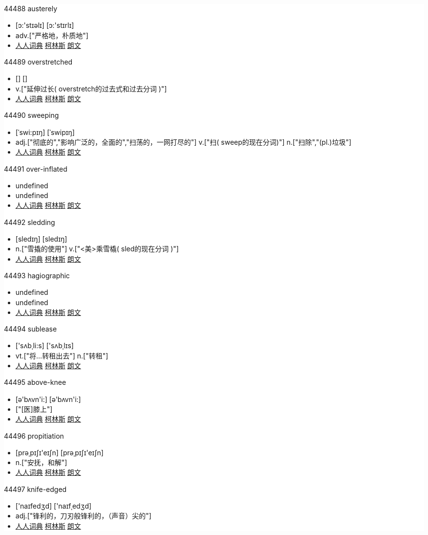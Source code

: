 44488 austerely 
- [ɔ:'stɪəlɪ]  [ɔ:'stɪrlɪ] 
- adv.["严格地，朴质地"]   
- [人人词典](https://www.91dict.com/words?w=austerely) [柯林斯](https://www.collinsdictionary.com/zh/dictionary/english/austerely) [朗文](https://www.ldoceonline.com/dictionary/austerely) 

44489 overstretched 
- []  [] 
- v.["延伸过长( overstretch的过去式和过去分词 )"]   
- [人人词典](https://www.91dict.com/words?w=overstretched) [柯林斯](https://www.collinsdictionary.com/zh/dictionary/english/overstretched) [朗文](https://www.ldoceonline.com/dictionary/overstretched) 

44490 sweeping 
- [ˈswi:pɪŋ]  [ˈswipɪŋ] 
- adj.["彻底的","影响广泛的，全面的","扫荡的，一网打尽的"]  v.["扫( sweep的现在分词)"]  n.["扫除","(pl.)垃圾"]   
- [人人词典](https://www.91dict.com/words?w=sweeping) [柯林斯](https://www.collinsdictionary.com/zh/dictionary/english/sweeping) [朗文](https://www.ldoceonline.com/dictionary/sweeping) 

44491 over-inflated 
- undefined 
- undefined 
- [人人词典](https://www.91dict.com/words?w=over-inflated) [柯林斯](https://www.collinsdictionary.com/zh/dictionary/english/over-inflated) [朗文](https://www.ldoceonline.com/dictionary/over-inflated) 

44492 sledding 
- [sledɪŋ]  [sledɪŋ] 
- n.["雪撬的使用"]  v.["<美>乘雪橇( sled的现在分词 )"]   
- [人人词典](https://www.91dict.com/words?w=sledding) [柯林斯](https://www.collinsdictionary.com/zh/dictionary/english/sledding) [朗文](https://www.ldoceonline.com/dictionary/sledding) 

44493 hagiographic 
- undefined 
- undefined 
- [人人词典](https://www.91dict.com/words?w=hagiographic) [柯林斯](https://www.collinsdictionary.com/zh/dictionary/english/hagiographic) [朗文](https://www.ldoceonline.com/dictionary/hagiographic) 

44494 sublease 
- ['sʌbˌli:s]  ['sʌbˌlɪs] 
- vt.["将…转租出去"]  n.["转租"]   
- [人人词典](https://www.91dict.com/words?w=sublease) [柯林斯](https://www.collinsdictionary.com/zh/dictionary/english/sublease) [朗文](https://www.ldoceonline.com/dictionary/sublease) 

44495 above-knee 
- [ə'bʌvn'i:]  [ə'bʌvn'i:] 
- ["[医]膝上"]   
- [人人词典](https://www.91dict.com/words?w=above-knee) [柯林斯](https://www.collinsdictionary.com/zh/dictionary/english/above-knee) [朗文](https://www.ldoceonline.com/dictionary/above-knee) 

44496 propitiation 
- [prəˌpɪʃɪ'eɪʃn]  [prəˌpɪʃɪ'eɪʃn] 
- n.["安抚，和解"]   
- [人人词典](https://www.91dict.com/words?w=propitiation) [柯林斯](https://www.collinsdictionary.com/zh/dictionary/english/propitiation) [朗文](https://www.ldoceonline.com/dictionary/propitiation) 

44497 knife-edged 
- ['naɪfedʒd]  ['naɪfˌedʒd] 
- adj.["锋利的，刀刃般锋利的，（声音）尖的"]   
- [人人词典](https://www.91dict.com/words?w=knife-edged) [柯林斯](https://www.collinsdictionary.com/zh/dictionary/english/knife-edged) [朗文](https://www.ldoceonline.com/dictionary/knife-edged) 
